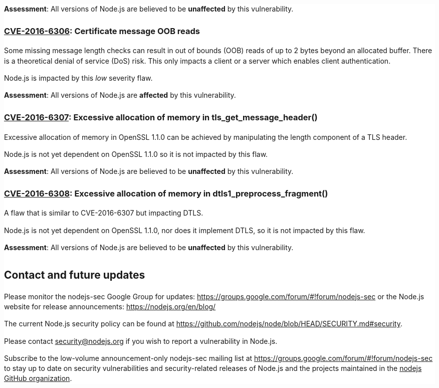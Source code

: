 **Assessment**: All versions of Node.js are believed to be **unaffected** by this vulnerability.

<a id="CVE-2016-6306"></a>

### [CVE-2016-6306](https://www.openssl.org/news/vulnerabilities.html#2016-6306): Certificate message OOB reads

Some missing message length checks can result in out of bounds (OOB) reads of up to 2 bytes beyond an allocated buffer. There is a theoretical denial of service (DoS) risk. This only impacts a client or a server which enables client authentication.

Node.js is impacted by this _low_ severity flaw.

**Assessment**: All versions of Node.js are **affected** by this vulnerability.

<a id="CVE-2016-6307"></a>

### [CVE-2016-6307](https://www.openssl.org/news/vulnerabilities.html#2016-6307): Excessive allocation of memory in tls_get_message_header()

Excessive allocation of memory in OpenSSL 1.1.0 can be achieved by manipulating the length component of a TLS header.

Node.js is not yet dependent on OpenSSL 1.1.0 so it is not impacted by this flaw.

**Assessment**: All versions of Node.js are believed to be **unaffected** by this vulnerability.

<a id="CVE-2016-6308"></a>

### [CVE-2016-6308](https://www.openssl.org/news/vulnerabilities.html#2016-6308): Excessive allocation of memory in dtls1_preprocess_fragment()

A flaw that is similar to CVE-2016-6307 but impacting DTLS.

Node.js is not yet dependent on OpenSSL 1.1.0, nor does it implement DTLS, so it is not impacted by this flaw.

**Assessment**: All versions of Node.js are believed to be **unaffected** by this vulnerability.

## Contact and future updates

Please monitor the nodejs-sec Google Group for updates: https://groups.google.com/forum/#!forum/nodejs-sec or the Node.js website for release announcements: https://nodejs.org/en/blog/

The current Node.js security policy can be found at <https://github.com/nodejs/node/blob/HEAD/SECURITY.md#security>.

Please contact security@nodejs.org if you wish to report a vulnerability in Node.js.

Subscribe to the low-volume announcement-only nodejs-sec mailing list at https://groups.google.com/forum/#!forum/nodejs-sec to stay up to date on security vulnerabilities and security-related releases of Node.js and the projects maintained in the [nodejs GitHub organization](http://github.com/nodejs/).
